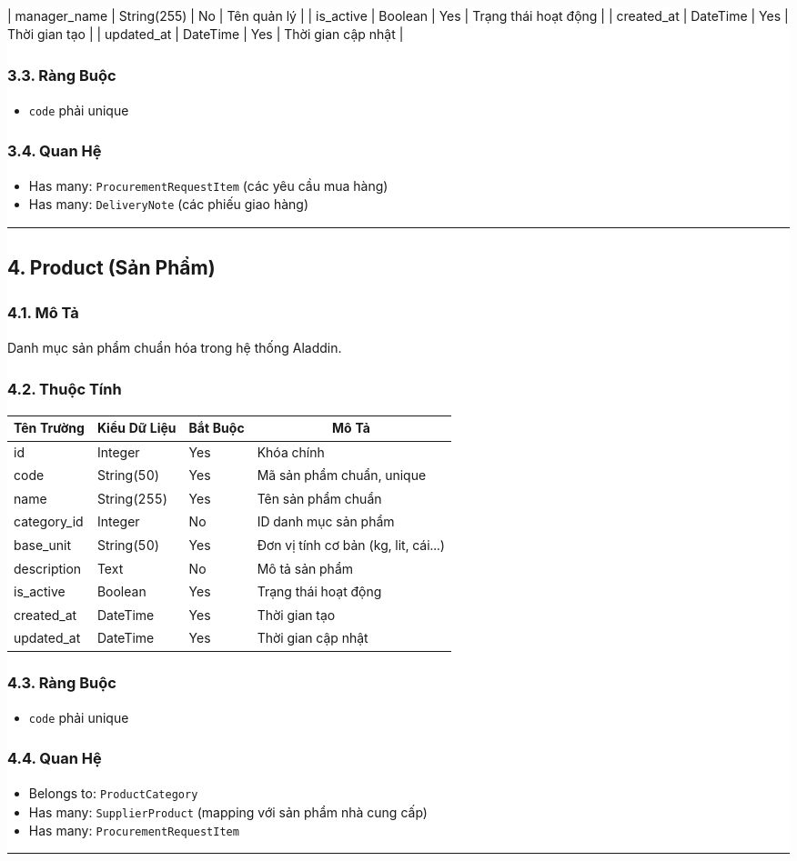 | manager_name | String(255) | No | Tên quản lý |
| is_active | Boolean | Yes | Trạng thái hoạt động |
| created_at | DateTime | Yes | Thời gian tạo |
| updated_at | DateTime | Yes | Thời gian cập nhật |

### 3.3. Ràng Buộc
- `code` phải unique

### 3.4. Quan Hệ
- Has many: `ProcurementRequestItem` (các yêu cầu mua hàng)
- Has many: `DeliveryNote` (các phiếu giao hàng)

---

## 4. Product (Sản Phẩm)

### 4.1. Mô Tả
Danh mục sản phẩm chuẩn hóa trong hệ thống Aladdin.

### 4.2. Thuộc Tính

| Tên Trường | Kiểu Dữ Liệu | Bắt Buộc | Mô Tả |
|------------|--------------|----------|-------|
| id | Integer | Yes | Khóa chính |
| code | String(50) | Yes | Mã sản phẩm chuẩn, unique |
| name | String(255) | Yes | Tên sản phẩm chuẩn |
| category_id | Integer | No | ID danh mục sản phẩm |
| base_unit | String(50) | Yes | Đơn vị tính cơ bản (kg, lit, cái...) |
| description | Text | No | Mô tả sản phẩm |
| is_active | Boolean | Yes | Trạng thái hoạt động |
| created_at | DateTime | Yes | Thời gian tạo |
| updated_at | DateTime | Yes | Thời gian cập nhật |

### 4.3. Ràng Buộc
- `code` phải unique

### 4.4. Quan Hệ
- Belongs to: `ProductCategory`
- Has many: `SupplierProduct` (mapping với sản phẩm nhà cung cấp)
- Has many: `ProcurementRequestItem`

---